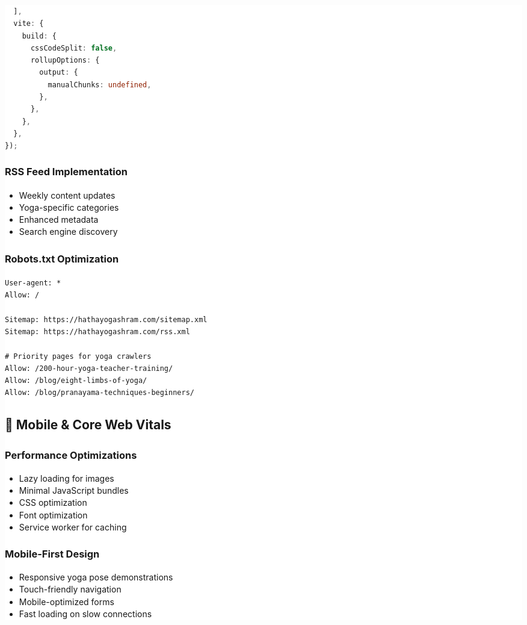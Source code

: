 ```typescript
  ],
  vite: {
    build: {
      cssCodeSplit: false,
      rollupOptions: {
        output: {
          manualChunks: undefined,
        },
      },
    },
  },
});
```

### RSS Feed Implementation

- Weekly content updates
- Yoga-specific categories
- Enhanced metadata
- Search engine discovery

### Robots.txt Optimization

```
User-agent: *
Allow: /

Sitemap: https://hathayogashram.com/sitemap.xml
Sitemap: https://hathayogashram.com/rss.xml

# Priority pages for yoga crawlers
Allow: /200-hour-yoga-teacher-training/
Allow: /blog/eight-limbs-of-yoga/
Allow: /blog/pranayama-techniques-beginners/
```

## 📱 Mobile & Core Web Vitals

### Performance Optimizations

- Lazy loading for images
- Minimal JavaScript bundles
- CSS optimization
- Font optimization
- Service worker for caching

### Mobile-First Design

- Responsive yoga pose demonstrations
- Touch-friendly navigation
- Mobile-optimized forms
- Fast loading on slow connections
